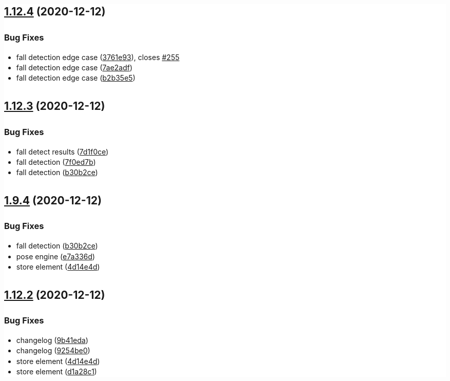 ## [1.12.4](https://github.com/ambianic/ambianic-edge/compare/v1.12.3...v1.12.4) (2020-12-12)


### Bug Fixes

* fall detection edge case ([3761e93](https://github.com/ambianic/ambianic-edge/commit/3761e933ad99aae9339c01033159c44868ad6a0e)), closes [#255](https://github.com/ambianic/ambianic-edge/issues/255)
* fall detection edge case ([7ae2adf](https://github.com/ambianic/ambianic-edge/commit/7ae2adf5aee1ff0a769db846bd36ddec0b8cc914))
* fall detection edge case ([b2b35e5](https://github.com/ambianic/ambianic-edge/commit/b2b35e5fda8d0046f341b4320dcfc1e8a9062160))

## [1.12.3](https://github.com/ambianic/ambianic-edge/compare/v1.12.2...v1.12.3) (2020-12-12)


### Bug Fixes

* fall detect results ([7d1f0ce](https://github.com/ambianic/ambianic-edge/commit/7d1f0ce01ccbb720bc9d83c837bdf52edd1c0d18))
* fall detection ([7f0ed7b](https://github.com/ambianic/ambianic-edge/commit/7f0ed7b015d20cb860f1b9734979e31b884d8b3c))
* fall detection ([b30b2ce](https://github.com/ambianic/ambianic-edge/commit/b30b2ce2f5e812dc8cc7f2ddaab25f73bde20d99))

## [1.9.4](https://github.com/ivelin/ambianic-edge/compare/v1.9.3...v1.9.4) (2020-12-12)


### Bug Fixes

* fall detection ([b30b2ce](https://github.com/ivelin/ambianic-edge/commit/b30b2ce2f5e812dc8cc7f2ddaab25f73bde20d99))
* pose engine ([e7a336d](https://github.com/ivelin/ambianic-edge/commit/e7a336dd179008f3c27f435844170bcc7dc71529))
* store element ([4d14e4d](https://github.com/ivelin/ambianic-edge/commit/4d14e4d84378bd608d36007631fba6ba0c63cda4))

## [1.12.2](https://github.com/ambianic/ambianic-edge/compare/v1.12.1...v1.12.2) (2020-12-12)


### Bug Fixes

* changelog ([9b41eda](https://github.com/ambianic/ambianic-edge/commit/9b41eda7624acd5ff4a8aa8044ea4284469f4432))
* changelog ([9254be0](https://github.com/ambianic/ambianic-edge/commit/9254be05e50de0d036eba2b250901c076a4a3f02))
* store element ([4d14e4d](https://github.com/ambianic/ambianic-edge/commit/4d14e4d84378bd608d36007631fba6ba0c63cda4))
* store element ([d1a28c1](https://github.com/ambianic/ambianic-edge/commit/d1a28c15ebbe6d99752213b0b8d7cb371e25db03))
